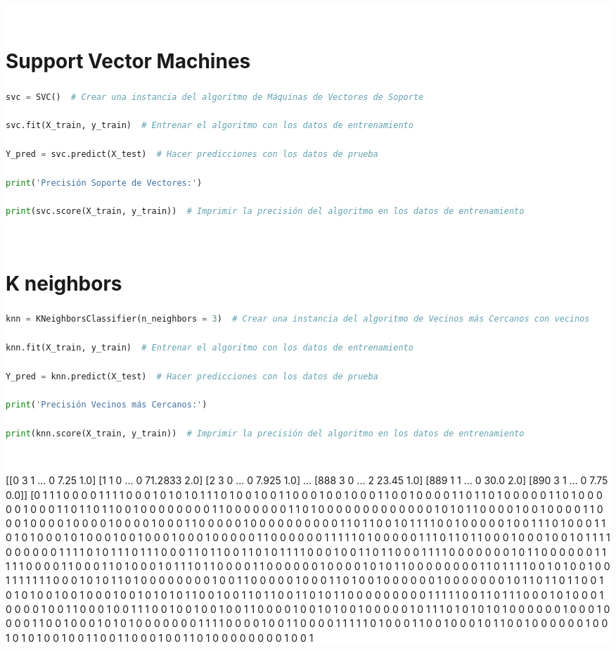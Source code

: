 ​

# Support Vector Machines
```python
svc = SVC()  # Crear una instancia del algoritmo de Máquinas de Vectores de Soporte

svc.fit(X_train, y_train)  # Entrenar el algoritmo con los datos de entrenamiento

Y_pred = svc.predict(X_test)  # Hacer predicciones con los datos de prueba

print('Precisión Soporte de Vectores:')

print(svc.score(X_train, y_train))  # Imprimir la precisión del algoritmo en los datos de entrenamiento
```
​

# K neighbors

```python
knn = KNeighborsClassifier(n_neighbors = 3)  # Crear una instancia del algoritmo de Vecinos más Cercanos con vecinos

knn.fit(X_train, y_train)  # Entrenar el algoritmo con los datos de entrenamiento

Y_pred = knn.predict(X_test)  # Hacer predicciones con los datos de prueba

print('Precisión Vecinos más Cercanos:')

print(knn.score(X_train, y_train))  # Imprimir la precisión del algoritmo en los datos de entrenamiento
```

​

[[0 3 1 ... 0 7.25 1.0]
 [1 1 0 ... 0 71.2833 2.0]
 [2 3 0 ... 0 7.925 1.0]
 ...
 [888 3 0 ... 2 23.45 1.0]
 [889 1 1 ... 0 30.0 2.0]
 [890 3 1 ... 0 7.75 0.0]]
[0 1 1 1 0 0 0 0 1 1 1 1 0 0 0 1 0 1 0 1 0 1 1 1 0 1 0 0 1 0 0 1 1 0 0 0 1
 0 0 1 0 0 0 1 1 0 0 1 0 0 0 0 1 1 0 1 1 0 1 0 0 0 0 0 1 1 0 1 0 0 0 0 0 1
 0 0 0 1 1 0 1 1 0 1 1 0 0 1 0 0 0 0 0 0 0 0 1 1 0 0 0 0 0 0 0 1 1 0 1 0 0
 0 0 0 0 0 0 0 0 0 0 0 1 0 1 0 1 1 0 0 0 0 1 0 0 1 0 0 0 0 1 1 0 0 0 1 0 0
 0 0 1 0 0 0 0 1 0 0 0 0 1 0 0 0 1 1 0 0 0 0 0 1 0 0 0 0 0 0 0 0 0 0 1 1 0
 1 1 0 0 1 0 1 1 1 1 0 0 1 0 0 0 0 0 1 0 0 1 1 1 0 1 0 0 0 1 1 0 1 0 1 0 0
 0 1 0 1 0 0 0 1 0 0 1 0 0 0 1 0 0 0 1 0 0 0 0 0 1 1 0 0 0 0 0 0 1 1 1 1 1
 0 1 0 0 0 0 0 1 1 1 0 1 1 0 1 1 0 0 0 1 0 0 0 1 0 0 1 0 1 1 1 1 0 0 0 0 0
 0 1 1 1 1 0 1 0 1 1 1 0 1 1 1 0 0 0 1 1 0 1 1 0 0 1 1 0 1 0 1 1 1 1 0 0 0
 1 0 0 1 1 0 1 1 0 0 0 1 1 1 1 0 0 0 0 0 0 0 1 0 1 1 0 0 0 0 0 0 1 1 1 1 1
 0 0 0 0 1 1 0 0 0 1 1 0 1 0 0 0 1 0 1 1 1 0 1 1 0 0 0 0 1 1 0 0 0 0 0 0 1
 0 0 0 0 1 0 1 0 1 1 0 0 0 0 0 0 0 0 1 1 0 1 1 1 1 0 0 1 0 1 0 0 1 0 0 1 1
 1 1 1 1 1 0 0 0 1 0 1 0 1 1 0 1 0 0 0 0 0 0 0 0 1 0 0 1 1 0 0 0 0 0 1 0 0
 0 1 1 0 1 0 0 1 0 0 0 0 0 0 1 0 0 0 0 0 0 0 1 0 1 1 0 1 1 0 1 1 0 0 1 0 1
 0 1 0 0 1 0 0 1 0 0 0 1 0 0 1 0 1 0 1 0 1 1 0 0 1 0 0 1 1 0 1 1 0 0 1 1 0
 1 0 1 1 0 0 0 0 0 0 0 0 0 1 1 1 1 1 0 0 1 1 0 1 1 1 0 0 0 1 0 1 0 0 0 1 0
 0 0 0 1 0 0 1 1 0 0 0 1 0 0 1 1 1 0 0 1 0 0 1 0 0 1 0 0 1 1 0 0 0 0 1 0 0
 1 0 1 0 0 1 0 0 0 0 0 1 0 1 1 1 0 1 0 1 0 1 0 1 0 0 0 0 0 0 1 0 0 0 1 0 0
 0 0 1 1 0 0 1 0 0 0 1 0 1 0 1 0 0 0 0 0 0 0 1 1 1 1 0 0 0 0 1 0 0 1 1 0 0
 0 0 1 1 1 1 1 0 1 0 0 0 1 1 0 0 1 0 0 0 1 0 1 1 0 0 1 0 0 0 0 0 0 1 0 0 1
 0 1 0 1 0 0 1 0 0 1 1 0 0 1 1 0 0 0 1 0 0 1 1 0 1 0 0 0 0 0 0 0 0 1 0 0 1
